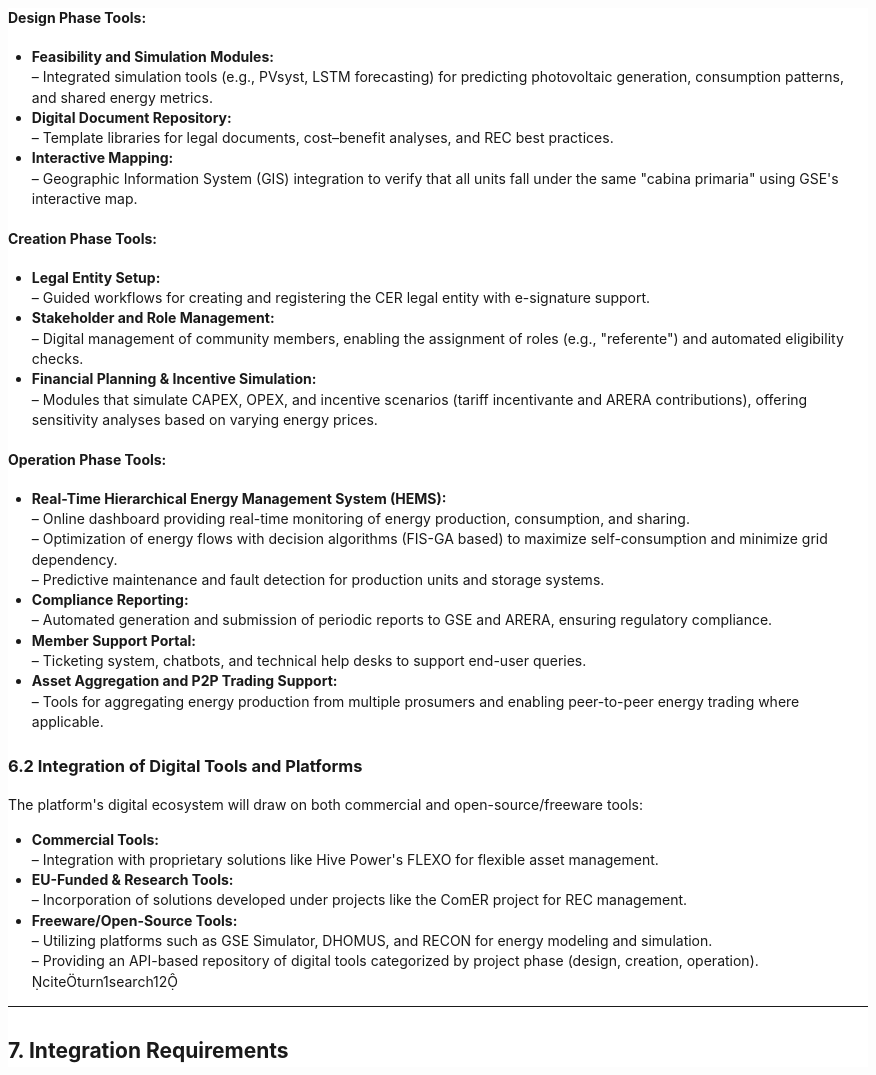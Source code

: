 #### **Design Phase Tools:**
- **Feasibility and Simulation Modules:**  
  – Integrated simulation tools (e.g., PVsyst, LSTM forecasting) for predicting photovoltaic generation, consumption patterns, and shared energy metrics.
- **Digital Document Repository:**  
  – Template libraries for legal documents, cost–benefit analyses, and REC best practices.
- **Interactive Mapping:**  
  – Geographic Information System (GIS) integration to verify that all units fall under the same "cabina primaria" using GSE's interactive map.

#### **Creation Phase Tools:**
- **Legal Entity Setup:**  
  – Guided workflows for creating and registering the CER legal entity with e-signature support.
- **Stakeholder and Role Management:**  
  – Digital management of community members, enabling the assignment of roles (e.g., "referente") and automated eligibility checks.
- **Financial Planning & Incentive Simulation:**  
  – Modules that simulate CAPEX, OPEX, and incentive scenarios (tariff incentivante and ARERA contributions), offering sensitivity analyses based on varying energy prices.

#### **Operation Phase Tools:**
- **Real-Time Hierarchical Energy Management System (HEMS):**  
  – Online dashboard providing real-time monitoring of energy production, consumption, and sharing.  
  – Optimization of energy flows with decision algorithms (FIS-GA based) to maximize self-consumption and minimize grid dependency.  
  – Predictive maintenance and fault detection for production units and storage systems.
- **Compliance Reporting:**  
  – Automated generation and submission of periodic reports to GSE and ARERA, ensuring regulatory compliance.
- **Member Support Portal:**  
  – Ticketing system, chatbots, and technical help desks to support end-user queries.
- **Asset Aggregation and P2P Trading Support:**  
  – Tools for aggregating energy production from multiple prosumers and enabling peer-to-peer energy trading where applicable.

### 6.2 Integration of Digital Tools and Platforms

The platform's digital ecosystem will draw on both commercial and open-source/freeware tools:
- **Commercial Tools:**  
  – Integration with proprietary solutions like Hive Power's FLEXO for flexible asset management.
- **EU-Funded & Research Tools:**  
  – Incorporation of solutions developed under projects like the ComER project for REC management.
- **Freeware/Open-Source Tools:**  
  – Utilizing platforms such as GSE Simulator, DHOMUS, and RECON for energy modeling and simulation.  
  – Providing an API-based repository of digital tools categorized by project phase (design, creation, operation). citeturn1search12

---

## 7. Integration Requirements
